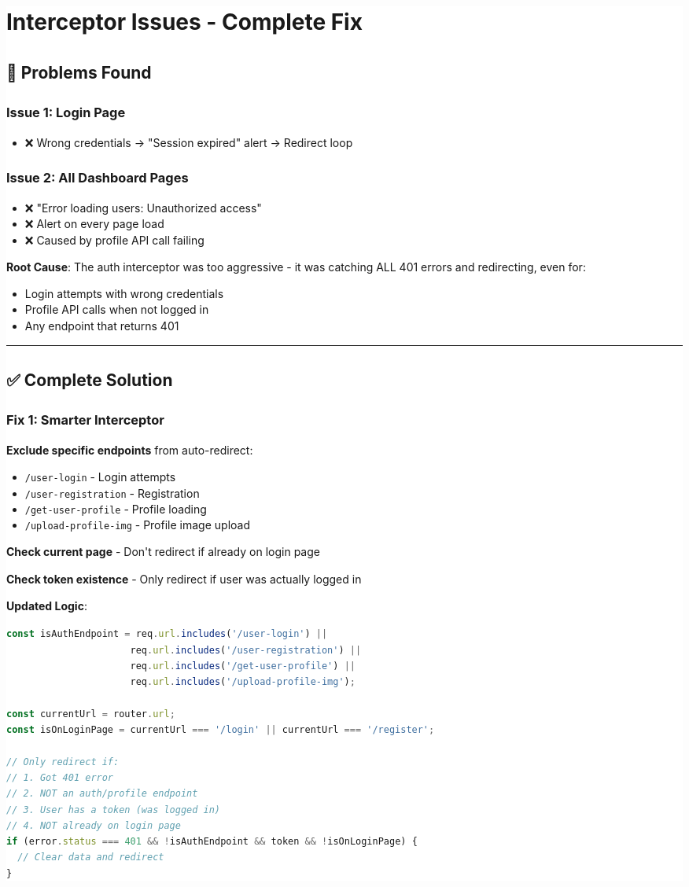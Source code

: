 # Interceptor Issues - Complete Fix

## 🐛 **Problems Found**

### **Issue 1**: Login Page
- ❌ Wrong credentials → "Session expired" alert → Redirect loop

### **Issue 2**: All Dashboard Pages
- ❌ "Error loading users: Unauthorized access"
- ❌ Alert on every page load
- ❌ Caused by profile API call failing

**Root Cause**: 
The auth interceptor was too aggressive - it was catching ALL 401 errors and redirecting, even for:
- Login attempts with wrong credentials
- Profile API calls when not logged in
- Any endpoint that returns 401

---

## ✅ **Complete Solution**

### **Fix 1: Smarter Interceptor**

**Exclude specific endpoints** from auto-redirect:
- `/user-login` - Login attempts
- `/user-registration` - Registration
- `/get-user-profile` - Profile loading
- `/upload-profile-img` - Profile image upload

**Check current page** - Don't redirect if already on login page

**Check token existence** - Only redirect if user was actually logged in

**Updated Logic**:
```typescript
const isAuthEndpoint = req.url.includes('/user-login') || 
                      req.url.includes('/user-registration') ||
                      req.url.includes('/get-user-profile') ||
                      req.url.includes('/upload-profile-img');

const currentUrl = router.url;
const isOnLoginPage = currentUrl === '/login' || currentUrl === '/register';

// Only redirect if:
// 1. Got 401 error
// 2. NOT an auth/profile endpoint
// 3. User has a token (was logged in)
// 4. NOT already on login page
if (error.status === 401 && !isAuthEndpoint && token && !isOnLoginPage) {
  // Clear data and redirect
}
```
